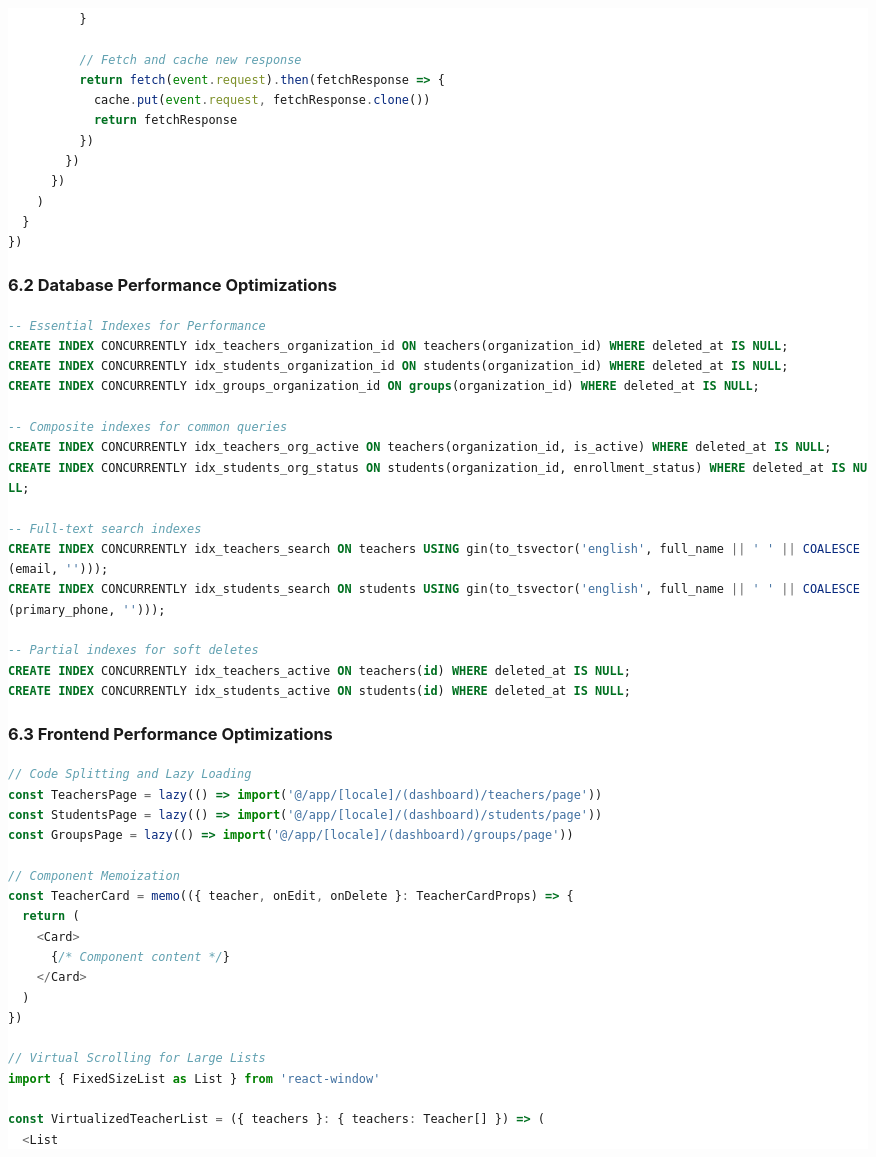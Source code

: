 ```typescript
          }
          
          // Fetch and cache new response
          return fetch(event.request).then(fetchResponse => {
            cache.put(event.request, fetchResponse.clone())
            return fetchResponse
          })
        })
      })
    )
  }
})
```

### 6.2 Database Performance Optimizations

```sql
-- Essential Indexes for Performance
CREATE INDEX CONCURRENTLY idx_teachers_organization_id ON teachers(organization_id) WHERE deleted_at IS NULL;
CREATE INDEX CONCURRENTLY idx_students_organization_id ON students(organization_id) WHERE deleted_at IS NULL;
CREATE INDEX CONCURRENTLY idx_groups_organization_id ON groups(organization_id) WHERE deleted_at IS NULL;

-- Composite indexes for common queries
CREATE INDEX CONCURRENTLY idx_teachers_org_active ON teachers(organization_id, is_active) WHERE deleted_at IS NULL;
CREATE INDEX CONCURRENTLY idx_students_org_status ON students(organization_id, enrollment_status) WHERE deleted_at IS NULL;

-- Full-text search indexes
CREATE INDEX CONCURRENTLY idx_teachers_search ON teachers USING gin(to_tsvector('english', full_name || ' ' || COALESCE(email, '')));
CREATE INDEX CONCURRENTLY idx_students_search ON students USING gin(to_tsvector('english', full_name || ' ' || COALESCE(primary_phone, '')));

-- Partial indexes for soft deletes
CREATE INDEX CONCURRENTLY idx_teachers_active ON teachers(id) WHERE deleted_at IS NULL;
CREATE INDEX CONCURRENTLY idx_students_active ON students(id) WHERE deleted_at IS NULL;
```

### 6.3 Frontend Performance Optimizations

```typescript
// Code Splitting and Lazy Loading
const TeachersPage = lazy(() => import('@/app/[locale]/(dashboard)/teachers/page'))
const StudentsPage = lazy(() => import('@/app/[locale]/(dashboard)/students/page'))
const GroupsPage = lazy(() => import('@/app/[locale]/(dashboard)/groups/page'))

// Component Memoization
const TeacherCard = memo(({ teacher, onEdit, onDelete }: TeacherCardProps) => {
  return (
    <Card>
      {/* Component content */}
    </Card>
  )
})

// Virtual Scrolling for Large Lists
import { FixedSizeList as List } from 'react-window'

const VirtualizedTeacherList = ({ teachers }: { teachers: Teacher[] }) => (
  <List
```